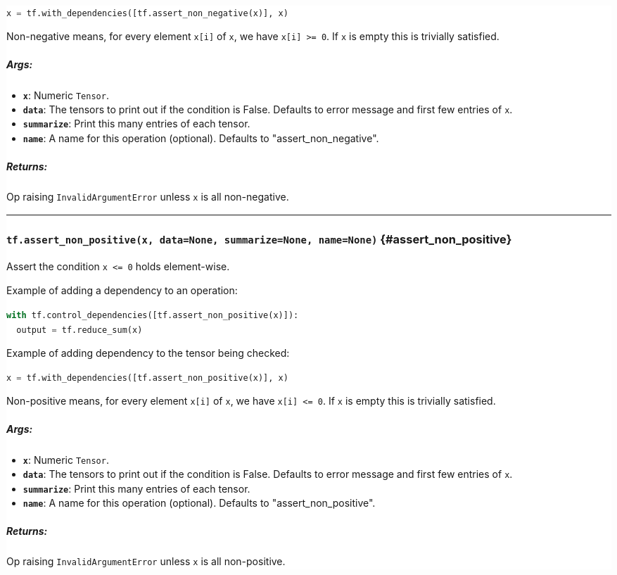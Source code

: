 ```python
x = tf.with_dependencies([tf.assert_non_negative(x)], x)
```

Non-negative means, for every element `x[i]` of `x`, we have `x[i] >= 0`.
If `x` is empty this is trivially satisfied.

##### Args:


*  <b>`x`</b>: Numeric `Tensor`.
*  <b>`data`</b>: The tensors to print out if the condition is False.  Defaults to
    error message and first few entries of `x`.
*  <b>`summarize`</b>: Print this many entries of each tensor.
*  <b>`name`</b>: A name for this operation (optional).
    Defaults to "assert_non_negative".

##### Returns:

  Op raising `InvalidArgumentError` unless `x` is all non-negative.


- - -

### `tf.assert_non_positive(x, data=None, summarize=None, name=None)` {#assert_non_positive}

Assert the condition `x <= 0` holds element-wise.

Example of adding a dependency to an operation:

```python
with tf.control_dependencies([tf.assert_non_positive(x)]):
  output = tf.reduce_sum(x)
```

Example of adding dependency to the tensor being checked:

```python
x = tf.with_dependencies([tf.assert_non_positive(x)], x)
```

Non-positive means, for every element `x[i]` of `x`, we have `x[i] <= 0`.
If `x` is empty this is trivially satisfied.

##### Args:


*  <b>`x`</b>: Numeric `Tensor`.
*  <b>`data`</b>: The tensors to print out if the condition is False.  Defaults to
    error message and first few entries of `x`.
*  <b>`summarize`</b>: Print this many entries of each tensor.
*  <b>`name`</b>: A name for this operation (optional).
    Defaults to "assert_non_positive".

##### Returns:

  Op raising `InvalidArgumentError` unless `x` is all non-positive.

